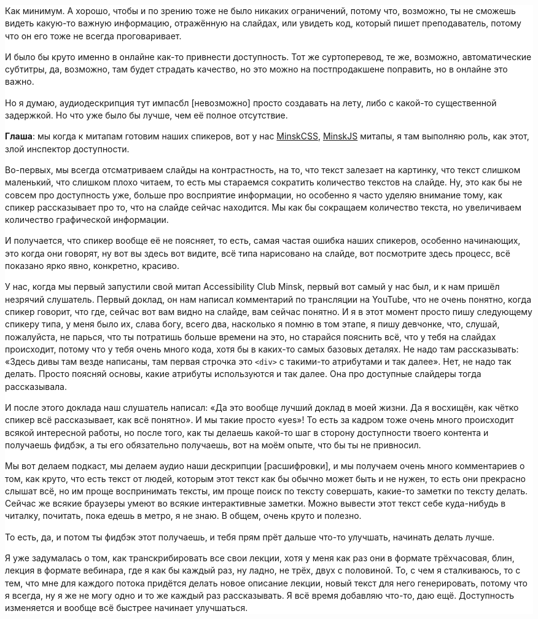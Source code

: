 Как минимум. А хорошо, чтобы и по зрению тоже не было никаких ограничений, потому что, возможно, ты не сможешь видеть какую-то важную информацию, отражённую на слайдах, или увидеть код, который пишет преподаватель, потому что он его тоже не всегда проговаривает.

И было бы круто именно в онлайне как-то привнести доступность. Тот же суртоперевод, те же, возможно, автоматические субтитры, да, возможно, там будет страдать качество, но это можно на постпродакшене поправить, но в онлайне это важно.

Но я думаю, аудиодескрипция тут импасбл [невозможно] просто создавать на лету, либо с какой-то существенной задержкой. Но что уже было бы лучше, чем её полное отсутствие.

**Глаша**: мы когда к митапам готовим наших спикеров, вот у нас [MinskCSS](https://twitter.com/minskcss?lang=en), [MinskJS](https://twitter.com/MinskJS) митапы, я там выполняю роль, как этот, злой инспектор доступности.

Во-первых, мы всегда отсматриваем слайды на контрастность, на то, что текст залезает на картинку, что текст слишком маленький, что слишком плохо читаем, то есть мы стараемся сократить количество текстов на слайде. Ну, это как бы не совсем про доступность уже, больше про восприятие информации, но особенно я часто уделяю внимание тому, как спикер рассказывает про то, что на слайде сейчас находится. Мы как бы сокращаем количество текста, но увеличиваем количество графической информации.

И получается, что спикер вообще её не поясняет, то есть, самая частая ошибка наших спикеров, особенно начинающих, это когда они говорят, ну вот вы здесь вот видите, всё типа нарисовано на слайде, вот посмотрите здесь процесс, всё показано ярко явно, конкретно, красиво.

У нас, когда мы первый запустили свой митап Accessibility Club Minsk, первый вот самый у нас был, и к нам пришёл незрячий слушатель. Первый доклад, он нам написал комментарий по трансляции на YouTube, что не очень понятно, когда спикер говорит, что где, сейчас вот вам видно на слайде, вам сейчас понятно. И я в этот момент просто пишу следующему спикеру типа, у меня было их, слава богу, всего два, насколько я помню в том этапе, я пишу девчонке, что, слушай, пожалуйста, не парься, что ты потратишь больше времени на это, но старайся пояснить всё, что у тебя на слайдах происходит, потому что у тебя очень много кода, хотя бы в каких-то самых базовых деталях. Не надо там рассказывать: «Здесь дивы там везде написаны, там первая строчка это `<div>` с такими-то атрибутами и так далее». Нет, не надо так делать. Просто поясняй основы, какие атрибуты используются и так далее. Она про доступные слайдеры тогда рассказывала.

И после этого доклада наш слушатель написал: «Да это вообще лучший доклад в моей жизни. Да я восхищён, как чётко спикер всё рассказывает, как всё понятно». И мы такие просто «yes»! То есть за кадром тоже очень много происходит всякой интересной работы, но после того, как ты делаешь какой-то шаг в сторону доступности твоего контента и получаешь фидбэк, а ты его обязательно получаешь, вот на моём опыте, что бы ты не привносил.

Мы вот делаем подкаст, мы делаем аудио наши дескрипции [расшифровки], и мы получаем очень много комментариев о том, как круто, что есть текст от людей, которым этот текст как бы обычно может быть и не нужен, то есть они прекрасно слышат всё, но им проще воспринимать тексты, им проще поиск по тексту совершать, какие-то заметки по тексту делать. Сейчас же всякие браузеры умеют во всякие интерактивные заметки. Можно вывести этот текст себе куда-нибудь в читалку, почитать, пока едешь в метро, я не знаю. В общем, очень круто и полезно.

То есть, да, и потом ты фидбэк этот получаешь, и тебя прям прёт дальше что-то улучшать, начинать делать лучше.

Я уже задумалась о том, как транскрибировать все свои лекции, хотя у меня как раз они в формате трёхчасовая, блин, лекция в формате вебинара, где я как бы каждый раз, ну ладно, не трёх, двух с половиной. То, с чем я сталкиваюсь, то с тем, что мне для каждого потока придётся делать новое описание лекции, новый текст для него генерировать, потому что я всегда, ну я же не могу одно и то же каждый раз рассказывать. Я всё время добавляю что-то, даю ещё. Доступность изменяется и вообще всё быстрее начинает улучшаться.
